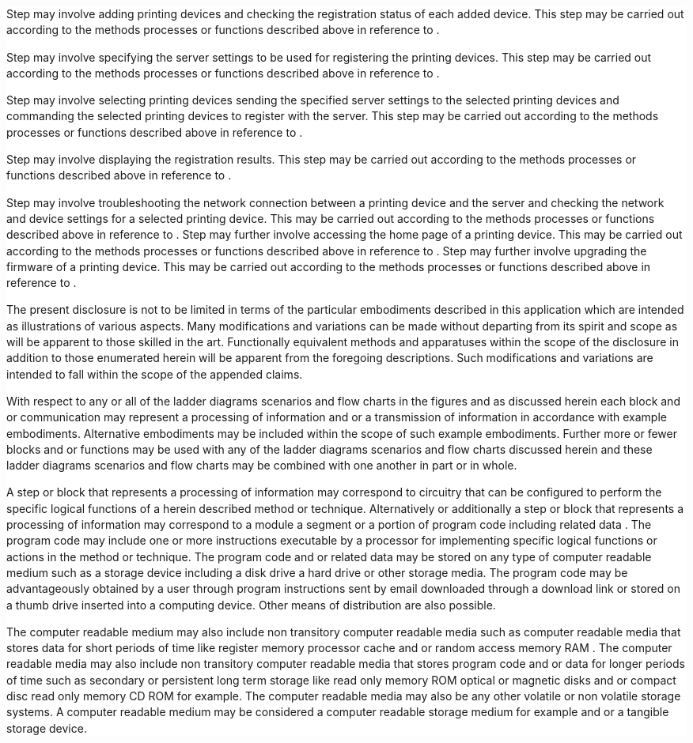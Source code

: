 Step may involve adding printing devices and checking the registration status of each added device. This step may be carried out according to the methods processes or functions described above in reference to .

Step may involve specifying the server settings to be used for registering the printing devices. This step may be carried out according to the methods processes or functions described above in reference to .

Step may involve selecting printing devices sending the specified server settings to the selected printing devices and commanding the selected printing devices to register with the server. This step may be carried out according to the methods processes or functions described above in reference to .

Step may involve displaying the registration results. This step may be carried out according to the methods processes or functions described above in reference to .

Step may involve troubleshooting the network connection between a printing device and the server and checking the network and device settings for a selected printing device. This may be carried out according to the methods processes or functions described above in reference to . Step may further involve accessing the home page of a printing device. This may be carried out according to the methods processes or functions described above in reference to . Step may further involve upgrading the firmware of a printing device. This may be carried out according to the methods processes or functions described above in reference to .

The present disclosure is not to be limited in terms of the particular embodiments described in this application which are intended as illustrations of various aspects. Many modifications and variations can be made without departing from its spirit and scope as will be apparent to those skilled in the art. Functionally equivalent methods and apparatuses within the scope of the disclosure in addition to those enumerated herein will be apparent from the foregoing descriptions. Such modifications and variations are intended to fall within the scope of the appended claims.

With respect to any or all of the ladder diagrams scenarios and flow charts in the figures and as discussed herein each block and or communication may represent a processing of information and or a transmission of information in accordance with example embodiments. Alternative embodiments may be included within the scope of such example embodiments. Further more or fewer blocks and or functions may be used with any of the ladder diagrams scenarios and flow charts discussed herein and these ladder diagrams scenarios and flow charts may be combined with one another in part or in whole.

A step or block that represents a processing of information may correspond to circuitry that can be configured to perform the specific logical functions of a herein described method or technique. Alternatively or additionally a step or block that represents a processing of information may correspond to a module a segment or a portion of program code including related data . The program code may include one or more instructions executable by a processor for implementing specific logical functions or actions in the method or technique. The program code and or related data may be stored on any type of computer readable medium such as a storage device including a disk drive a hard drive or other storage media. The program code may be advantageously obtained by a user through program instructions sent by email downloaded through a download link or stored on a thumb drive inserted into a computing device. Other means of distribution are also possible.

The computer readable medium may also include non transitory computer readable media such as computer readable media that stores data for short periods of time like register memory processor cache and or random access memory RAM . The computer readable media may also include non transitory computer readable media that stores program code and or data for longer periods of time such as secondary or persistent long term storage like read only memory ROM optical or magnetic disks and or compact disc read only memory CD ROM for example. The computer readable media may also be any other volatile or non volatile storage systems. A computer readable medium may be considered a computer readable storage medium for example and or a tangible storage device.
